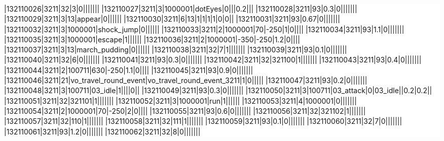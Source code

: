 |132110026|3211|32|3|0|||||||
|132110027|3211|3|1000001|dotEyes|0|||0.2|||
|132110028|3211|93|0.3|0|||||||
|132110029|3211|3|13|appear|0||||||
|132110030|3211|6|13|1|1|1|1|0|0||
|132110031|3211|93|0.67|0|||||||
|132110032|3211|3|1000001|shock_jump|0||||||
|132110033|3211|2|1000001|70|-250|1|0||||
|132110034|3211|93|1.1|0|||||||
|132110035|3211|3|1000001|escape|1||||||
|132110036|3211|2|1000001|-350|-250|1.2|0||||
|132110037|3211|3|13|march_pudding|0||||||
|132110038|3211|32|7|1|||||||
|132110039|3211|93|0.1|0|||||||
|132110040|3211|32|6|0|||||||
|132110041|3211|93|0.3|0|||||||
|132110042|3211|32|321100|1|||||||
|132110043|3211|93|0.4|0|||||||
|132110044|3211|2|100711|630|-250|1.1|0||||
|132110045|3211|93|0.9|0|||||||
|132110046|3211|21|vo_travel_round_event|vo_travel_round_event_3211|1|0|||||
|132110047|3211|93|0.2|0|||||||
|132110048|3211|3|100711|03_idle|1||||0||
|132110049|3211|93|0.3|0|||||||
|132110050|3211|3|100711|03_attack|0|03_idle||0.2|0.2||
|132110051|3211|32|321101|1|||||||
|132110052|3211|3|1000001|run|1||||||
|132110053|3211|4|1000001|0|||||||
|132110054|3211|2|1000001|70|-250|2|0||||
|132110055|3211|93|0.6|0|||||||
|132110056|3211|32|321102|1|||||||
|132110057|3211|32|110|1|||||||
|132110058|3211|32|111|1|||||||
|132110059|3211|93|0.1|0|||||||
|132110060|3211|32|7|0|||||||
|132110061|3211|93|1.2|0|||||||
|132110062|3211|32|8|0|||||||